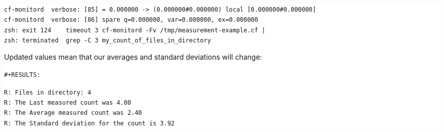 ``` example
cf-monitord  verbose: [85] = 0.000000 -> (0.000000#0.000000) local [0.000000#0.000000]
cf-monitord  verbose: [86] spare q=0.000000, var=0.000000, ex=0.000000
zsh: exit 124    timeout 3 cf-monitord -Fv /tmp/measurement-example.cf | 
zsh: terminated  grep -C 3 my_count_of_files_in_directory

```

Updated values mean that our averages and standard deviations will
change:

```{=org}
#+RESULTS:
```
``` example
R: Files in directory: 4
R: The Last measured count was 4.00
R: The Average measured count was 2.40
R: The Standard deviation for the count is 3.92
```
